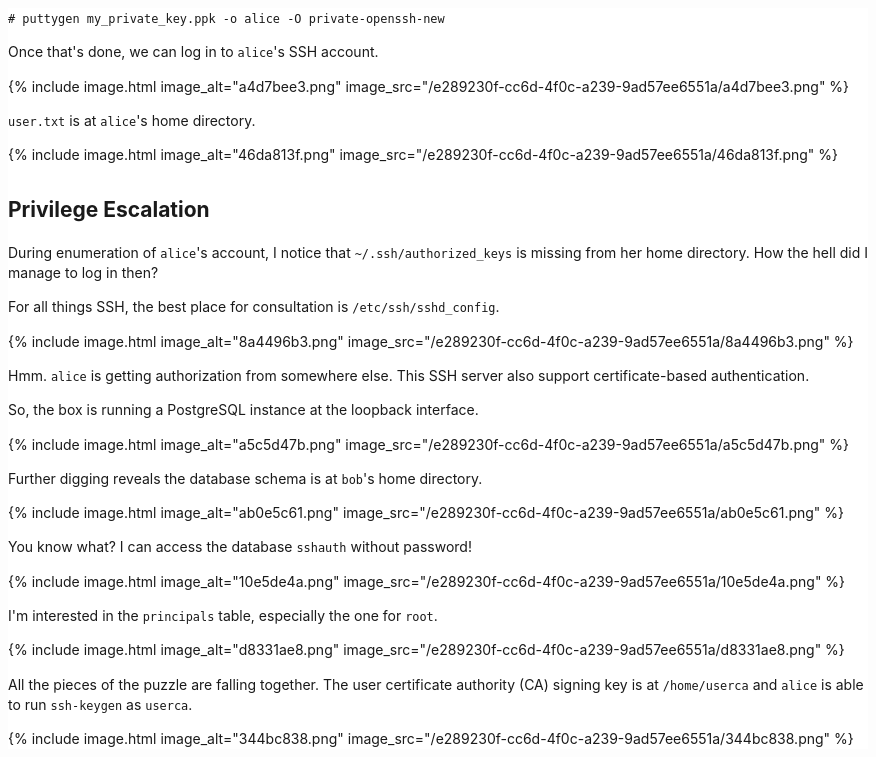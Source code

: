 ```
# puttygen my_private_key.ppk -o alice -O private-openssh-new
```

Once that's done, we can log in to `alice`'s SSH account.


{% include image.html image_alt="a4d7bee3.png" image_src="/e289230f-cc6d-4f0c-a239-9ad57ee6551a/a4d7bee3.png" %}


`user.txt` is at `alice`'s home directory.


{% include image.html image_alt="46da813f.png" image_src="/e289230f-cc6d-4f0c-a239-9ad57ee6551a/46da813f.png" %}


## Privilege Escalation

During enumeration of `alice`'s account, I notice that `~/.ssh/authorized_keys` is missing from her home directory. How the hell did I manage to log in then?

For all things SSH, the best place for consultation is `/etc/ssh/sshd_config`.


{% include image.html image_alt="8a4496b3.png" image_src="/e289230f-cc6d-4f0c-a239-9ad57ee6551a/8a4496b3.png" %}


Hmm. `alice` is getting authorization from somewhere else. This SSH server also support certificate-based authentication.

So, the box is running a PostgreSQL instance at the loopback interface.


{% include image.html image_alt="a5c5d47b.png" image_src="/e289230f-cc6d-4f0c-a239-9ad57ee6551a/a5c5d47b.png" %}


Further digging reveals the database schema is at `bob`'s home directory.


{% include image.html image_alt="ab0e5c61.png" image_src="/e289230f-cc6d-4f0c-a239-9ad57ee6551a/ab0e5c61.png" %}


You know what? I can access the database `sshauth` without password!


{% include image.html image_alt="10e5de4a.png" image_src="/e289230f-cc6d-4f0c-a239-9ad57ee6551a/10e5de4a.png" %}


I'm interested in the `principals` table, especially the one for `root`.


{% include image.html image_alt="d8331ae8.png" image_src="/e289230f-cc6d-4f0c-a239-9ad57ee6551a/d8331ae8.png" %}


All the pieces of the puzzle are falling together. The user certificate authority (CA) signing key is at `/home/userca` and `alice` is able to run `ssh-keygen` as `userca`.


{% include image.html image_alt="344bc838.png" image_src="/e289230f-cc6d-4f0c-a239-9ad57ee6551a/344bc838.png" %}
